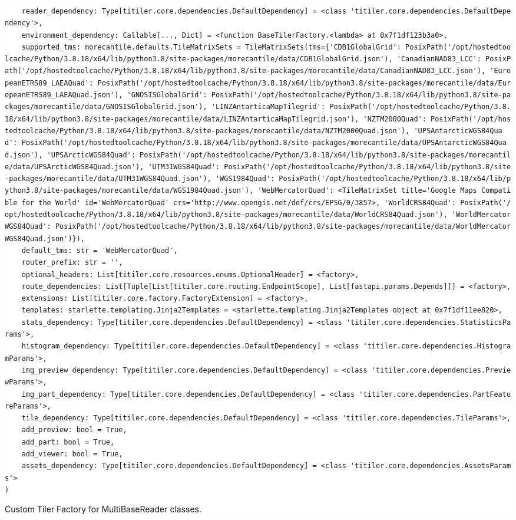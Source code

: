 ```python3
    reader_dependency: Type[titiler.core.dependencies.DefaultDependency] = <class 'titiler.core.dependencies.DefaultDependency'>,
    environment_dependency: Callable[..., Dict] = <function BaseTilerFactory.<lambda> at 0x7f1df123b3a0>,
    supported_tms: morecantile.defaults.TileMatrixSets = TileMatrixSets(tms={'CDB1GlobalGrid': PosixPath('/opt/hostedtoolcache/Python/3.8.18/x64/lib/python3.8/site-packages/morecantile/data/CDB1GlobalGrid.json'), 'CanadianNAD83_LCC': PosixPath('/opt/hostedtoolcache/Python/3.8.18/x64/lib/python3.8/site-packages/morecantile/data/CanadianNAD83_LCC.json'), 'EuropeanETRS89_LAEAQuad': PosixPath('/opt/hostedtoolcache/Python/3.8.18/x64/lib/python3.8/site-packages/morecantile/data/EuropeanETRS89_LAEAQuad.json'), 'GNOSISGlobalGrid': PosixPath('/opt/hostedtoolcache/Python/3.8.18/x64/lib/python3.8/site-packages/morecantile/data/GNOSISGlobalGrid.json'), 'LINZAntarticaMapTilegrid': PosixPath('/opt/hostedtoolcache/Python/3.8.18/x64/lib/python3.8/site-packages/morecantile/data/LINZAntarticaMapTilegrid.json'), 'NZTM2000Quad': PosixPath('/opt/hostedtoolcache/Python/3.8.18/x64/lib/python3.8/site-packages/morecantile/data/NZTM2000Quad.json'), 'UPSAntarcticWGS84Quad': PosixPath('/opt/hostedtoolcache/Python/3.8.18/x64/lib/python3.8/site-packages/morecantile/data/UPSAntarcticWGS84Quad.json'), 'UPSArcticWGS84Quad': PosixPath('/opt/hostedtoolcache/Python/3.8.18/x64/lib/python3.8/site-packages/morecantile/data/UPSArcticWGS84Quad.json'), 'UTM31WGS84Quad': PosixPath('/opt/hostedtoolcache/Python/3.8.18/x64/lib/python3.8/site-packages/morecantile/data/UTM31WGS84Quad.json'), 'WGS1984Quad': PosixPath('/opt/hostedtoolcache/Python/3.8.18/x64/lib/python3.8/site-packages/morecantile/data/WGS1984Quad.json'), 'WebMercatorQuad': <TileMatrixSet title='Google Maps Compatible for the World' id='WebMercatorQuad' crs='http://www.opengis.net/def/crs/EPSG/0/3857>, 'WorldCRS84Quad': PosixPath('/opt/hostedtoolcache/Python/3.8.18/x64/lib/python3.8/site-packages/morecantile/data/WorldCRS84Quad.json'), 'WorldMercatorWGS84Quad': PosixPath('/opt/hostedtoolcache/Python/3.8.18/x64/lib/python3.8/site-packages/morecantile/data/WorldMercatorWGS84Quad.json')}),
    default_tms: str = 'WebMercatorQuad',
    router_prefix: str = '',
    optional_headers: List[titiler.core.resources.enums.OptionalHeader] = <factory>,
    route_dependencies: List[Tuple[List[titiler.core.routing.EndpointScope], List[fastapi.params.Depends]]] = <factory>,
    extensions: List[titiler.core.factory.FactoryExtension] = <factory>,
    templates: starlette.templating.Jinja2Templates = <starlette.templating.Jinja2Templates object at 0x7f1df11ee820>,
    stats_dependency: Type[titiler.core.dependencies.DefaultDependency] = <class 'titiler.core.dependencies.StatisticsParams'>,
    histogram_dependency: Type[titiler.core.dependencies.DefaultDependency] = <class 'titiler.core.dependencies.HistogramParams'>,
    img_preview_dependency: Type[titiler.core.dependencies.DefaultDependency] = <class 'titiler.core.dependencies.PreviewParams'>,
    img_part_dependency: Type[titiler.core.dependencies.DefaultDependency] = <class 'titiler.core.dependencies.PartFeatureParams'>,
    tile_dependency: Type[titiler.core.dependencies.DefaultDependency] = <class 'titiler.core.dependencies.TileParams'>,
    add_preview: bool = True,
    add_part: bool = True,
    add_viewer: bool = True,
    assets_dependency: Type[titiler.core.dependencies.DefaultDependency] = <class 'titiler.core.dependencies.AssetsParams'>
)
```

Custom Tiler Factory for MultiBaseReader classes.
